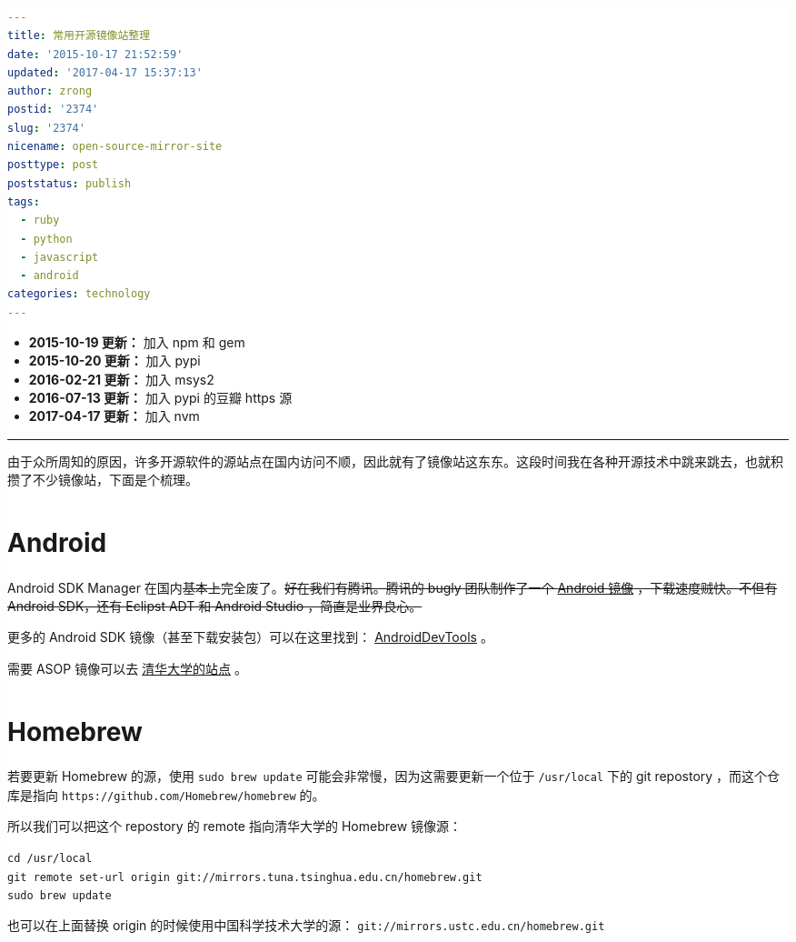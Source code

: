 ```yaml
---
title: 常用开源镜像站整理
date: '2015-10-17 21:52:59'
updated: '2017-04-17 15:37:13'
author: zrong
postid: '2374'
slug: '2374'
nicename: open-source-mirror-site
posttype: post
poststatus: publish
tags:
  - ruby
  - python
  - javascript
  - android
categories: technology
---
```


- **2015-10-19 更新：** 加入 npm 和 gem
- **2015-10-20 更新：** 加入 pypi
- **2016-02-21 更新：** 加入 msys2
- **2016-07-13 更新：** 加入 pypi 的豆瓣 https 源
- **2017-04-17 更新：** 加入 nvm

----

由于众所周知的原因，许多开源软件的源站点在国内访问不顺，因此就有了镜像站这东东。这段时间我在各种开源技术中跳来跳去，也就积攒了不少镜像站，下面是个梳理。 

# Android

Android SDK Manager 在国内<del>基本上</del>完全废了。<del>好在我们有腾讯。腾讯的 bugly 团队制作了一个 [Android 镜像][3] ，下载速度贼快。不但有 Android SDK，还有 Eclipst ADT 和 Android Studio ，简直是业界良心。</del>

更多的 Android SDK 镜像（甚至下载安装包）可以在这里找到： [AndroidDevTools][1] 。

需要 ASOP 镜像可以去 [清华大学的站点][4] 。

# Homebrew

若要更新 Homebrew 的源，使用 `sudo brew update` 可能会非常慢，因为这需要更新一个位于 `/usr/local` 下的 git repostory ，而这个仓库是指向 `https://github.com/Homebrew/homebrew` 的。

所以我们可以把这个 repostory 的 remote 指向清华大学的 Homebrew 镜像源：

```shell
cd /usr/local
git remote set-url origin git://mirrors.tuna.tsinghua.edu.cn/homebrew.git
sudo brew update
```

也可以在上面替换 origin 的时候使用中国科学技术大学的源： `git://mirrors.ustc.edu.cn/homebrew.git`


[1]: http://www.androiddevtools.cn/
[2]: https://ruby.taobao.org/
[3]: http://android-mirror.bugly.qq.com:8080/include/usage.html
[4]: http://mirrors.tuna.tsinghua.edu.cn/help/#AOSP
[5]: https://blog.zengrong.net/post/2353.html
[6]: http://ruby.taobao.org/
[7]: http://mirrors.tuna.tsinghua.edu.cn/help/#npm
[8]: http://mirrors.ustc.edu.cn/cygwin/
[9]: http://mirrors.tuna.tsinghua.edu.cn/help/#pypi
[10]: http://mirrors.tuna.tsinghua.edu.cn/
[11]: http://mirrors.163.com/
[12]: http://mirrors.ustc.edu.cn/
[13]: http://mirror.bjtu.edu.cn/cn/
[14]: http://mirror.lupaworld.com/
[15]: http://mirrors.sohu.com/
[16]: http://mirrors.zju.edu.cn/
[17]: http://mirrors.xmu.edu.cn/
[18]: http://mirror.lzu.edu.cn/
[19]: http://ftp.sjtu.edu.cn/
[20]: http://mirrors.swu.edu.cn/
[21]: http://mirror.neu.edu.cn/
[22]: http://mirrors.neusoft.edu.cn/
[23]: http://mirrors.hust.edu.cn/
[24]: http://mirror.bit.edu.cn/web/
[25]: http://mirror.sysu.edu.cn/
[26]: http://mirrors.cqu.edu.cn/
[27]: https://npm.taobao.org/
[28]: https://github.com/cnpm/cnpm
[29]: https://blog.zengrong.net/wpcmd/
[30]: https://pip.pypa.io/en/latest/user_guide/#config-file
[31]: https://wiki.tuna.tsinghua.edu.cn/MirrorUsage/pypi
[32]: http://pypi.v2ex.com/simple
[33]: http://pypi.douban.com/simple
[34]: https://mirrors.ustc.edu.cn/pypi/web/simple/
[35]: https://pypi.doubanio.com/simple
[36]: http://gems.ruby-china.org/
[37]: https://github.com/creationix/nvm
[51]: https://github.com/sass/sass/issues/1768
[52]: https://cnodejs.org/topic/5338c5db7cbade005b023c98
[53]: https://alicoding.com/how-to-fix-error-enoent-lstat-npm-when-trying-to-install-modules/
[54]: https://blog.zengrong.net/post/1557.html
[55]: https://lug.ustc.edu.cn/wiki/mirrors/help/msys2